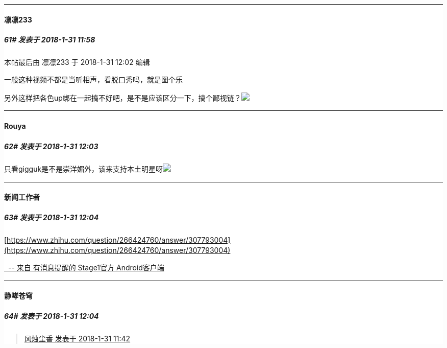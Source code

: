 




*****

####  凛凛233  
##### 61#       发表于 2018-1-31 11:58



 本帖最后由 凛凛233 于 2018-1-31 12:02 编辑 

一般这种视频不都是当听相声，看脱口秀吗，就是图个乐

另外这样把各色up绑在一起搞不好吧，是不是应该区分一下，搞个鄙视链？<img src="https://static.saraba1st.com/image/smiley/face2017/068.png" referrerpolicy="no-referrer">







*****

####  Rouya  
##### 62#       发表于 2018-1-31 12:03




只看gigguk是不是崇洋媚外，该来支持本土明星呀<img src="https://static.saraba1st.com/image/smiley/face2017/037.png" referrerpolicy="no-referrer">







*****

####  新闻工作者  
##### 63#       发表于 2018-1-31 12:04



[https://www.zhihu.com/question/266424760/answer/307793004](https://www.zhihu.com/question/266424760/answer/307793004)

[  -- 来自 有消息提醒的 Stage1官方 Android客户端](https://www.coolapk.com/apk/140634)







*****

####  静哮苍穹  
##### 64#       发表于 2018-1-31 12:04



<blockquote><a href="httphttps://bbs.saraba1st.com/2b/forum.php?mod=redirect&amp;goto=findpost&amp;pid=38407667&amp;ptid=1578604" target="_blank">风烛尘香 发表于 2018-1-31 11:42</a>
